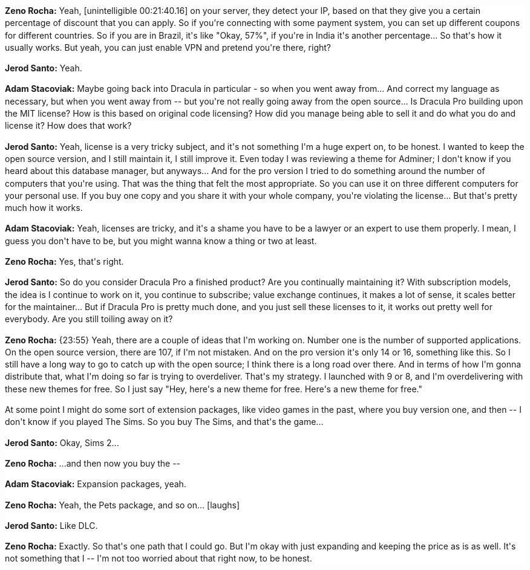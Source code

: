 **Zeno Rocha:** Yeah, \[unintelligible 00:21:40.16\] on your server, they detect your IP, based on that they give you a certain percentage of discount that you can apply. So if you're connecting with some payment system, you can set up different coupons for different countries. So if you are in Brazil, it's like "Okay, 57%", if you're in India it's another percentage... So that's how it usually works. But yeah, you can just enable VPN and pretend you're there, right?

**Jerod Santo:** Yeah.

**Adam Stacoviak:** Maybe going back into Dracula in particular - so when you went away from... And correct my language as necessary, but when you went away from -- but you're not really going away from the open source... Is Dracula Pro building upon the MIT license? How is this based on original code licensing? How did you manage being able to sell it and do what you do and license it? How does that work?

**Jerod Santo:** Yeah, license is a very tricky subject, and it's not something I'm a huge expert on, to be honest. I wanted to keep the open source version, and I still maintain it, I still improve it. Even today I was reviewing a theme for Adminer; I don't know if you heard about this database manager, but anyways... And for the pro version I tried to do something around the number of computers that you're using. That was the thing that felt the most appropriate. So you can use it on three different computers for your personal use. If you buy one copy and you share it with your whole company, you're violating the license... But that's pretty much how it works.

**Adam Stacoviak:** Yeah, licenses are tricky, and it's a shame you have to be a lawyer or an expert to use them properly. I mean, I guess you don't have to be, but you might wanna know a thing or two at least.

**Zeno Rocha:** Yes, that's right.

**Jerod Santo:** So do you consider Dracula Pro a finished product? Are you continually maintaining it? With subscription models, the idea is I continue to work on it, you continue to subscribe; value exchange continues, it makes a lot of sense, it scales better for the maintainer... But if Dracula Pro is pretty much done, and you just sell these licenses to it, it works out pretty well for everybody. Are you still toiling away on it?

**Zeno Rocha:** \{23:55\} Yeah, there are a couple of ideas that I'm working on. Number one is the number of supported applications. On the open source version, there are 107, if I'm not mistaken. And on the pro version it's only 14 or 16, something like this. So I still have a long way to go to catch up with the open source; I think there is a long road over there. And in terms of how I'm gonna distribute that, what I'm doing so far is trying to overdeliver. That's my strategy. I launched with 9 or 8, and I'm overdelivering with these new themes for free. So I just say "Hey, here's a new theme for free. Here's a new theme for free."

At some point I might do some sort of extension packages, like video games in the past, where you buy version one, and then -- I don't know if you played The Sims. So you buy The Sims, and that's the game...

**Jerod Santo:** Okay, Sims 2...

**Zeno Rocha:** ...and then now you buy the --

**Adam Stacoviak:** Expansion packages, yeah.

**Zeno Rocha:** Yeah, the Pets package, and so on... \[laughs\]

**Jerod Santo:** Like DLC.

**Zeno Rocha:** Exactly. So that's one path that I could go. But I'm okay with just expanding and keeping the price as is as well. It's not something that I -- I'm not too worried about that right now, to be honest.
